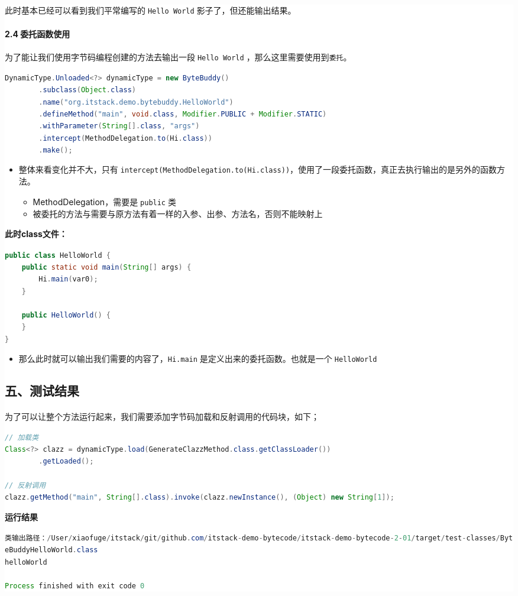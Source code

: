 此时基本已经可以看到我们平常编写的 `Hello World` 影子了，但还能输出结果。

#### 2.4 委托函数使用

为了能让我们使用字节码编程创建的方法去输出一段 `Hello World` ，那么这里需要使用到`委托`。

```java 
DynamicType.Unloaded<?> dynamicType = new ByteBuddy()
        .subclass(Object.class)
        .name("org.itstack.demo.bytebuddy.HelloWorld")
        .defineMethod("main", void.class, Modifier.PUBLIC + Modifier.STATIC)
        .withParameter(String[].class, "args")
        .intercept(MethodDelegation.to(Hi.class))
        .make();
```

- 整体来看变化并不大，只有 `intercept(MethodDelegation.to(Hi.class))`，使用了一段委托函数，真正去执行输出的是另外的函数方法。

  - MethodDelegation，需要是 `public` 类
  - 被委托的方法与需要与原方法有着一样的入参、出参、方法名，否则不能映射上
  
**此时class文件：**

```java
public class HelloWorld {
    public static void main(String[] args) {
        Hi.main(var0);
    }

    public HelloWorld() {
    }
}
```   

- 那么此时就可以输出我们需要的内容了，`Hi.main` 是定义出来的委托函数。也就是一个 `HelloWorld`

## 五、测试结果

为了可以让整个方法运行起来，我们需要添加字节码加载和反射调用的代码块，如下；

```java 
// 加载类
Class<?> clazz = dynamicType.load(GenerateClazzMethod.class.getClassLoader())
        .getLoaded();

// 反射调用
clazz.getMethod("main", String[].class).invoke(clazz.newInstance(), (Object) new String[1]);
```   

**运行结果**

```java 
类输出路径：/User/xiaofuge/itstack/git/github.com/itstack-demo-bytecode/itstack-demo-bytecode-2-01/target/test-classes/ByteBuddyHelloWorld.class
helloWorld

Process finished with exit code 0
```     
